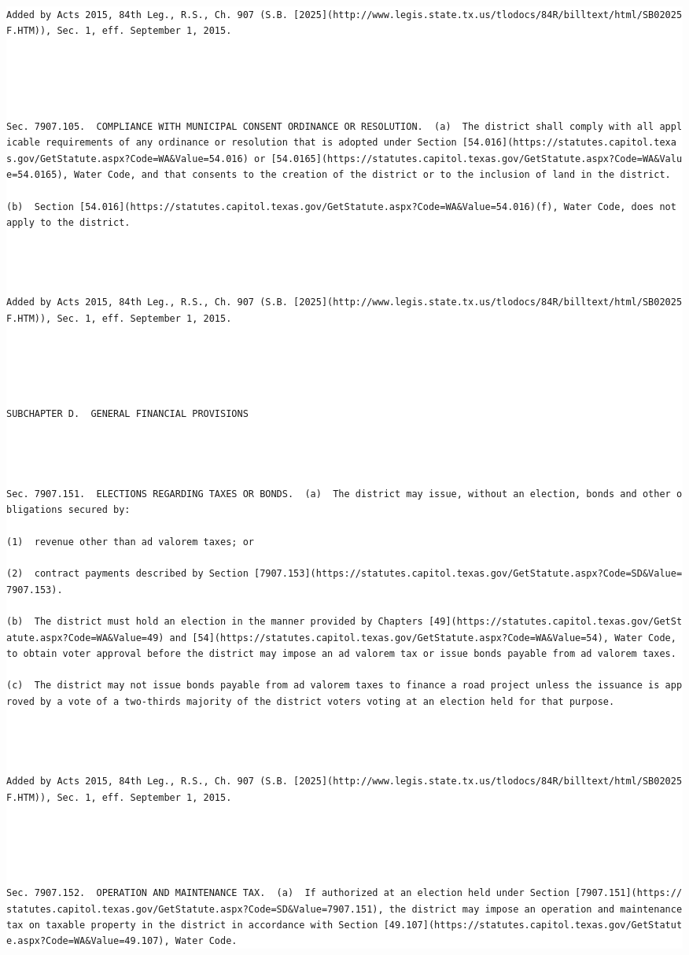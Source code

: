     
    
    
    Added by Acts 2015, 84th Leg., R.S., Ch. 907 (S.B. [2025](http://www.legis.state.tx.us/tlodocs/84R/billtext/html/SB02025F.HTM)), Sec. 1, eff. September 1, 2015.
    
    
    
    
    
    Sec. 7907.105.  COMPLIANCE WITH MUNICIPAL CONSENT ORDINANCE OR RESOLUTION.  (a)  The district shall comply with all applicable requirements of any ordinance or resolution that is adopted under Section [54.016](https://statutes.capitol.texas.gov/GetStatute.aspx?Code=WA&Value=54.016) or [54.0165](https://statutes.capitol.texas.gov/GetStatute.aspx?Code=WA&Value=54.0165), Water Code, and that consents to the creation of the district or to the inclusion of land in the district.
    
    (b)  Section [54.016](https://statutes.capitol.texas.gov/GetStatute.aspx?Code=WA&Value=54.016)(f), Water Code, does not apply to the district.
    
    
    
    
    Added by Acts 2015, 84th Leg., R.S., Ch. 907 (S.B. [2025](http://www.legis.state.tx.us/tlodocs/84R/billtext/html/SB02025F.HTM)), Sec. 1, eff. September 1, 2015.
    
    
    
    
    
    SUBCHAPTER D.  GENERAL FINANCIAL PROVISIONS
    
      
    
    
    Sec. 7907.151.  ELECTIONS REGARDING TAXES OR BONDS.  (a)  The district may issue, without an election, bonds and other obligations secured by:
    
    (1)  revenue other than ad valorem taxes; or
    
    (2)  contract payments described by Section [7907.153](https://statutes.capitol.texas.gov/GetStatute.aspx?Code=SD&Value=7907.153).
    
    (b)  The district must hold an election in the manner provided by Chapters [49](https://statutes.capitol.texas.gov/GetStatute.aspx?Code=WA&Value=49) and [54](https://statutes.capitol.texas.gov/GetStatute.aspx?Code=WA&Value=54), Water Code, to obtain voter approval before the district may impose an ad valorem tax or issue bonds payable from ad valorem taxes.
    
    (c)  The district may not issue bonds payable from ad valorem taxes to finance a road project unless the issuance is approved by a vote of a two-thirds majority of the district voters voting at an election held for that purpose.
    
    
    
    
    Added by Acts 2015, 84th Leg., R.S., Ch. 907 (S.B. [2025](http://www.legis.state.tx.us/tlodocs/84R/billtext/html/SB02025F.HTM)), Sec. 1, eff. September 1, 2015.
    
    
    
    
    
    Sec. 7907.152.  OPERATION AND MAINTENANCE TAX.  (a)  If authorized at an election held under Section [7907.151](https://statutes.capitol.texas.gov/GetStatute.aspx?Code=SD&Value=7907.151), the district may impose an operation and maintenance tax on taxable property in the district in accordance with Section [49.107](https://statutes.capitol.texas.gov/GetStatute.aspx?Code=WA&Value=49.107), Water Code.
    